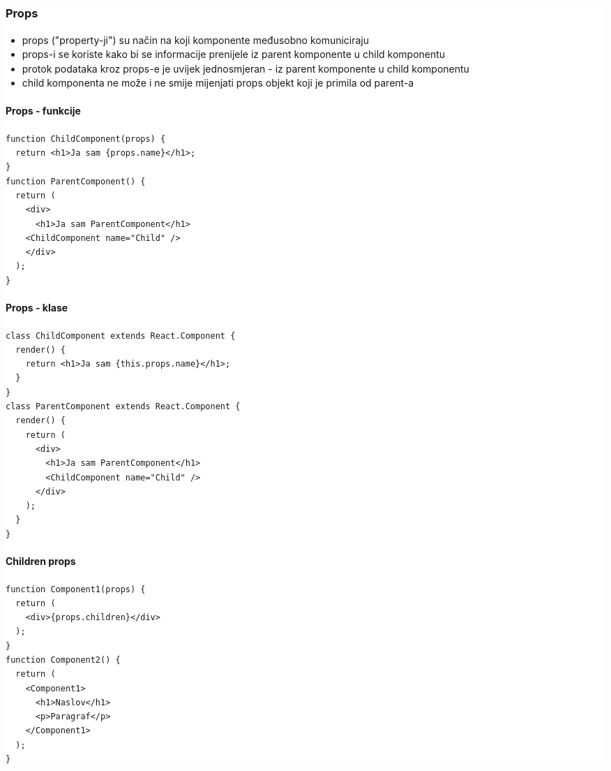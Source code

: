 ### Props

* props ("property-ji") su način na koji komponente međusobno komuniciraju
* props-i se koriste kako bi se informacije prenijele iz parent komponente u child komponentu
* protok podataka kroz props-e je uvijek jednosmjeran - iz parent komponente u child komponentu
* child komponenta ne može i ne smije mijenjati props objekt koji je primila od parent-a

#### Props - funkcije

```JS
function ChildComponent(props) {
  return <h1>Ja sam {props.name}</h1>;
}
function ParentComponent() {
  return (
    <div>
      <h1>Ja sam ParentComponent</h1>
    <ChildComponent name="Child" />
    </div>
  );
}
```

#### Props - klase

```JS
class ChildComponent extends React.Component {
  render() {
    return <h1>Ja sam {this.props.name}</h1>;
  }
}
class ParentComponent extends React.Component {
  render() {
    return (
      <div>
        <h1>Ja sam ParentComponent</h1>
        <ChildComponent name="Child" />
      </div>
    );
  }
}
```

#### Children props

```JS
function Component1(props) {
  return (
    <div>{props.children}</div>
  );
}
function Component2() {
  return (
    <Component1>
      <h1>Naslov</h1>
      <p>Paragraf</p>
    </Component1>
  );
}
```
